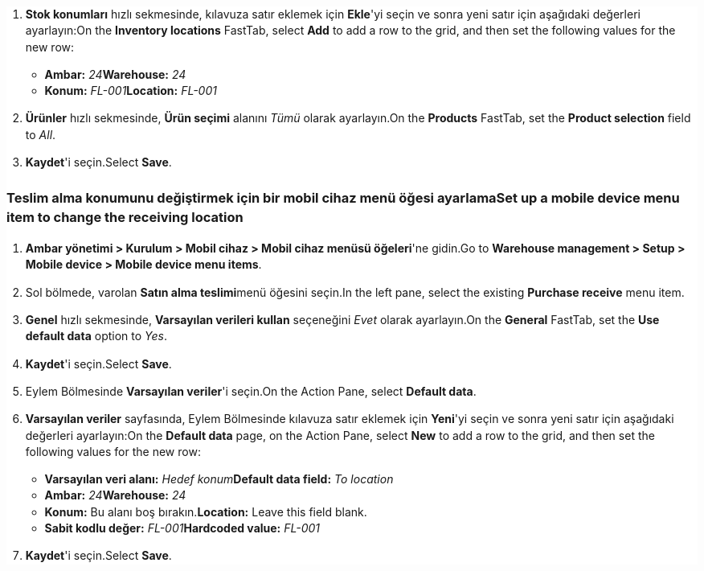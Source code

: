 1. <span data-ttu-id="f6c56-205">**Stok konumları** hızlı sekmesinde, kılavuza satır eklemek için **Ekle**'yi seçin ve sonra yeni satır için aşağıdaki değerleri ayarlayın:</span><span class="sxs-lookup"><span data-stu-id="f6c56-205">On the **Inventory locations** FastTab, select **Add** to add a row to the grid, and then set the following values for the new row:</span></span>

    - <span data-ttu-id="f6c56-206">**Ambar:** *24*</span><span class="sxs-lookup"><span data-stu-id="f6c56-206">**Warehouse:** *24*</span></span>
    - <span data-ttu-id="f6c56-207">**Konum:** *FL-001*</span><span class="sxs-lookup"><span data-stu-id="f6c56-207">**Location:** *FL-001*</span></span>

1. <span data-ttu-id="f6c56-208">**Ürünler** hızlı sekmesinde, **Ürün seçimi** alanını *Tümü* olarak ayarlayın.</span><span class="sxs-lookup"><span data-stu-id="f6c56-208">On the **Products** FastTab, set the **Product selection** field to *All*.</span></span>
1. <span data-ttu-id="f6c56-209">**Kaydet**'i seçin.</span><span class="sxs-lookup"><span data-stu-id="f6c56-209">Select **Save**.</span></span>

### <a name="set-up-a-mobile-device-menu-item-to-change-the-receiving-location"></a><span data-ttu-id="f6c56-210">Teslim alma konumunu değiştirmek için bir mobil cihaz menü öğesi ayarlama</span><span class="sxs-lookup"><span data-stu-id="f6c56-210">Set up a mobile device menu item to change the receiving location</span></span>

1. <span data-ttu-id="f6c56-211">**Ambar yönetimi \> Kurulum \> Mobil cihaz \> Mobil cihaz menüsü öğeleri**'ne gidin.</span><span class="sxs-lookup"><span data-stu-id="f6c56-211">Go to **Warehouse management \> Setup \> Mobile device \> Mobile device menu items**.</span></span>
1. <span data-ttu-id="f6c56-212">Sol bölmede, varolan **Satın alma teslimi**menü öğesini seçin.</span><span class="sxs-lookup"><span data-stu-id="f6c56-212">In the left pane, select the existing **Purchase receive** menu item.</span></span>
1. <span data-ttu-id="f6c56-213">**Genel** hızlı sekmesinde, **Varsayılan verileri kullan** seçeneğini *Evet* olarak ayarlayın.</span><span class="sxs-lookup"><span data-stu-id="f6c56-213">On the **General** FastTab, set the **Use default data** option to *Yes*.</span></span>
1. <span data-ttu-id="f6c56-214">**Kaydet**'i seçin.</span><span class="sxs-lookup"><span data-stu-id="f6c56-214">Select **Save**.</span></span>
1. <span data-ttu-id="f6c56-215">Eylem Bölmesinde **Varsayılan veriler**'i seçin.</span><span class="sxs-lookup"><span data-stu-id="f6c56-215">On the Action Pane, select **Default data**.</span></span>
1. <span data-ttu-id="f6c56-216">**Varsayılan veriler** sayfasında, Eylem Bölmesinde kılavuza satır eklemek için **Yeni**'yi seçin ve sonra yeni satır için aşağıdaki değerleri ayarlayın:</span><span class="sxs-lookup"><span data-stu-id="f6c56-216">On the **Default data** page, on the Action Pane, select **New** to add a row to the grid, and then set the following values for the new row:</span></span>

    - <span data-ttu-id="f6c56-217">**Varsayılan veri alanı:** *Hedef konum*</span><span class="sxs-lookup"><span data-stu-id="f6c56-217">**Default data field:** *To location*</span></span>
    - <span data-ttu-id="f6c56-218">**Ambar:** *24*</span><span class="sxs-lookup"><span data-stu-id="f6c56-218">**Warehouse:** *24*</span></span>
    - <span data-ttu-id="f6c56-219">**Konum:** Bu alanı boş bırakın.</span><span class="sxs-lookup"><span data-stu-id="f6c56-219">**Location:** Leave this field blank.</span></span>
    - <span data-ttu-id="f6c56-220">**Sabit kodlu değer:** *FL-001*</span><span class="sxs-lookup"><span data-stu-id="f6c56-220">**Hardcoded value:** *FL-001*</span></span>

1. <span data-ttu-id="f6c56-221">**Kaydet**'i seçin.</span><span class="sxs-lookup"><span data-stu-id="f6c56-221">Select **Save**.</span></span>
